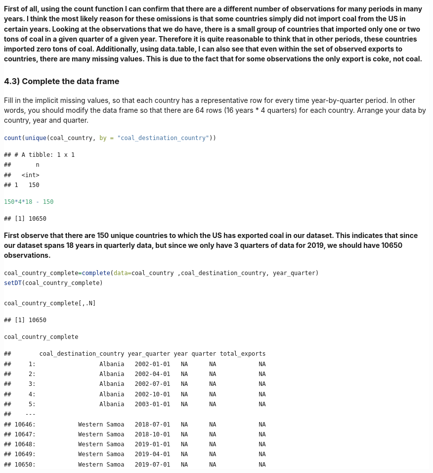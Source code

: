 __First of all, using the count function I can confirm that there are a different number of observations for many periods in many years. I think the most likely reason for these omissions is that some countries simply did not import coal from the US in certain years. Looking at the observations that we do have, there is a small group of countries that imported only one or two tons of coal in a given quarter of a given year. Therefore it is quite reasonable to think that in other periods, these countries imported zero tons of coal. Additionally, using data.table, I can also see that even within the set of observed exports to countries, there are many missing values. This is due to the fact that for some observations the only export is coke, not coal.__




### 4.3) Complete the data frame

Fill in the implicit missing values, so that each country has a representative row for every time year-by-quarter period. In other words, you should modify the data frame so that there are 64 rows (16 years * 4 quarters) for each country. Arrange your data by country, year and quarter. 



```r
count(unique(coal_country, by = "coal_destination_country"))
```

```
## # A tibble: 1 x 1
##       n
##   <int>
## 1   150
```

```r
150*4*18 - 150
```

```
## [1] 10650
```

__First observe that there are 150 unique countries to which the US has exported coal in our dataset. This indicates that since our dataset spans 18 years in quarterly data, but since we only have 3 quarters of data for 2019, we should have 10650 observations.__


```r
coal_country_complete=complete(data=coal_country ,coal_destination_country, year_quarter)
setDT(coal_country_complete)

coal_country_complete[,.N]
```

```
## [1] 10650
```

```r
coal_country_complete
```

```
##        coal_destination_country year_quarter year quarter total_exports
##     1:                  Albania   2002-01-01   NA      NA            NA
##     2:                  Albania   2002-04-01   NA      NA            NA
##     3:                  Albania   2002-07-01   NA      NA            NA
##     4:                  Albania   2002-10-01   NA      NA            NA
##     5:                  Albania   2003-01-01   NA      NA            NA
##    ---                                                                 
## 10646:            Western Samoa   2018-07-01   NA      NA            NA
## 10647:            Western Samoa   2018-10-01   NA      NA            NA
## 10648:            Western Samoa   2019-01-01   NA      NA            NA
## 10649:            Western Samoa   2019-04-01   NA      NA            NA
## 10650:            Western Samoa   2019-07-01   NA      NA            NA
```
